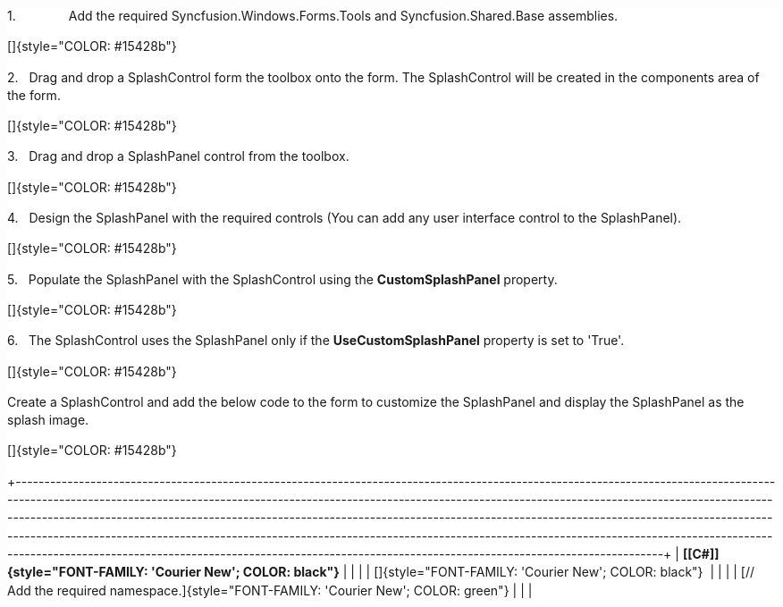 1.               Add the required Syncfusion.Windows.Forms.Tools and Syncfusion.Shared.Base assemblies.

[]{style="COLOR: #15428b"} 

2.   Drag and drop a SplashControl form the toolbox onto the form. The SplashControl will be created in the components area of the form.

[]{style="COLOR: #15428b"} 

3.   Drag and drop a SplashPanel control from the toolbox.

[]{style="COLOR: #15428b"} 

4.   Design the SplashPanel with the required controls (You can add any user interface control to the SplashPanel).

[]{style="COLOR: #15428b"} 

5.   Populate the SplashPanel with the SplashControl using the **CustomSplashPanel** property.

[]{style="COLOR: #15428b"} 

6.   The SplashControl uses the SplashPanel only if the **UseCustomSplashPanel** property is set to \'True\'.

[]{style="COLOR: #15428b"} 

Create a SplashControl and add the below code to the form to customize the SplashPanel and display the SplashPanel as the splash image.

[]{style="COLOR: #15428b"} 

+---------------------------------------------------------------------------------------------------------------------------------------------------------------------------------------------------------------------------------------------------------------------------------------------------------------------------------------------------------------------------------------------------------------------------------------------------------------------------------------------------------------------------------------------------------------------------------------------------------------------------------------------------------------------+
| **[\[C#\]]{style="FONT-FAMILY: 'Courier New'; COLOR: black"}**                                                                                                                                                                                                                                                                                                                                                                                                                                                                                                                                                                                                      |
|                                                                                                                                                                                                                                                                                                                                                                                                                                                                                                                                                                                                                                                                     |
| []{style="FONT-FAMILY: 'Courier New'; COLOR: black"}                                                                                                                                                                                                                                                                                                                                                                                                                                                                                                                                                                                                                |
|                                                                                                                                                                                                                                                                                                                                                                                                                                                                                                                                                                                                                                                                     |
| [// Add the required namespace.]{style="FONT-FAMILY: 'Courier New'; COLOR: green"}                                                                                                                                                                                                                                                                                                                                                                                                                                                                                                                                                                                  |
|                                                                                                                                                                                                                                                                                                                                                                                                                                                                                                                                                                                                                                                                     |